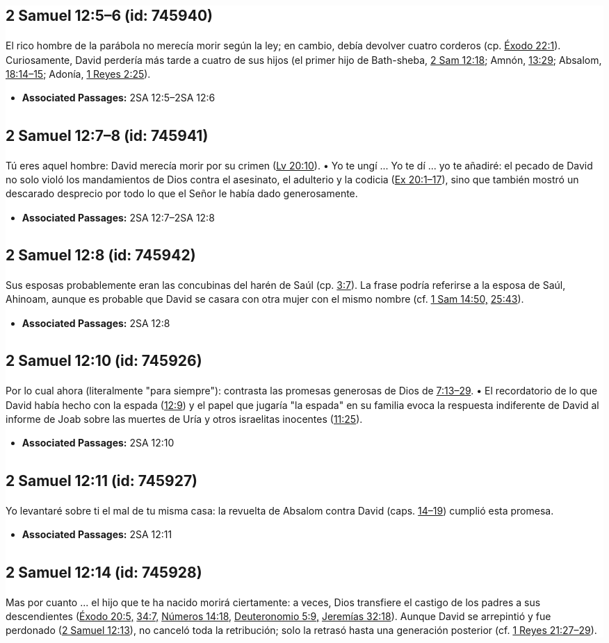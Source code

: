 ## 2 Samuel 12:5–6 (id: 745940)

El rico hombre de la parábola no merecía morir según la ley; en cambio, debía devolver cuatro corderos (cp. [Éxodo 22:1](https://ref.ly/Exod22:1)). Curiosamente, David perdería más tarde a cuatro de sus hijos (el primer hijo de Bath\-sheba, [2 Sam 12:18](https://ref.ly/2Sam12:18); Amnón, [13:29](https://ref.ly/2Sam13:29); Absalom, [18:14–15](https://ref.ly/2Sam18:14-2Sam18:15); Adonía, [1 Reyes 2:25](https://ref.ly/1Kgs2:25)).

* **Associated Passages:** 2SA 12:5–2SA 12:6

## 2 Samuel 12:7–8 (id: 745941)

Tú eres aquel hombre: David merecía morir por su crimen ([Lv 20:10](https://ref.ly/Lev20:10)). • Yo te ungí ... Yo te dí ... yo te añadiré: el pecado de David no solo violó los mandamientos de Dios contra el asesinato, el adulterio y la codicia ([Ex 20:1–17](https://ref.ly/Exod20:1-Exod20:17)), sino que también mostró un descarado desprecio por todo lo que el Señor le había dado generosamente.

* **Associated Passages:** 2SA 12:7–2SA 12:8

## 2 Samuel 12:8 (id: 745942)

Sus esposas probablemente eran las concubinas del harén de Saúl (cp. [3:7](https://ref.ly/2Sam3:7)). La frase podría referirse a la esposa de Saúl, Ahinoam, aunque es probable que David se casara con otra mujer con el mismo nombre (cf. [1 Sam 14:50,](https://ref.ly/1Sam14:50) [25:43](https://ref.ly/1Sam25:43)).

* **Associated Passages:** 2SA 12:8

## 2 Samuel 12:10 (id: 745926)

Por lo cual ahora (literalmente "para siempre"): contrasta las promesas generosas de Dios de [7:13–29](https://ref.ly/2Sam7:13-2Sam7:29). • El recordatorio de lo que David había hecho con la espada ([12:9](https://ref.ly/2Sam12:9)) y el papel que jugaría "la espada" en su familia evoca la respuesta indiferente de David al informe de Joab sobre las muertes de Uría y otros israelitas inocentes ([11:25](https://ref.ly/2Sam11:25)).

* **Associated Passages:** 2SA 12:10

## 2 Samuel 12:11 (id: 745927)

Yo levantaré sobre ti el mal de tu misma casa: la revuelta de Absalom contra David (caps. [14–19](https://ref.ly/2Sam14:1-2Sam19:43)) cumplió esta promesa.

* **Associated Passages:** 2SA 12:11

## 2 Samuel 12:14 (id: 745928)

Mas por cuanto ... el hijo que te ha nacido morirá ciertamente: a veces, Dios transfiere el castigo de los padres a sus descendientes ([Éxodo 20:5,](https://ref.ly/Exod20:5) [34:7,](https://ref.ly/Exod34:7) [Números 14:18,](https://ref.ly/Num14:18) [Deuteronomio 5:9,](https://ref.ly/Deut5:9) [Jeremías 32:18](https://ref.ly/Jer32:18)). Aunque David se arrepintió y fue perdonado ([2 Samuel 12:13](https://ref.ly/2Sam12:13)), no canceló toda la retribución; solo la retrasó hasta una generación posterior (cf. [1 Reyes 21:27–29](https://ref.ly/1Kgs21:27-1Kgs21:29)).
